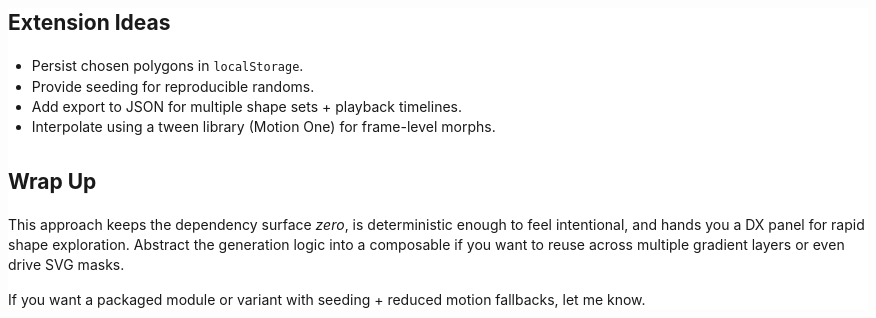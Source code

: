 ## Extension Ideas
- Persist chosen polygons in `localStorage`.
- Provide seeding for reproducible randoms.
- Add export to JSON for multiple shape sets + playback timelines.
- Interpolate using a tween library (Motion One) for frame-level morphs.

## Wrap Up
This approach keeps the dependency surface *zero*, is deterministic enough to feel intentional, and hands you a DX panel for rapid shape exploration. Abstract the generation logic into a composable if you want to reuse across multiple gradient layers or even drive SVG masks.

If you want a packaged module or variant with seeding + reduced motion fallbacks, let me know.
